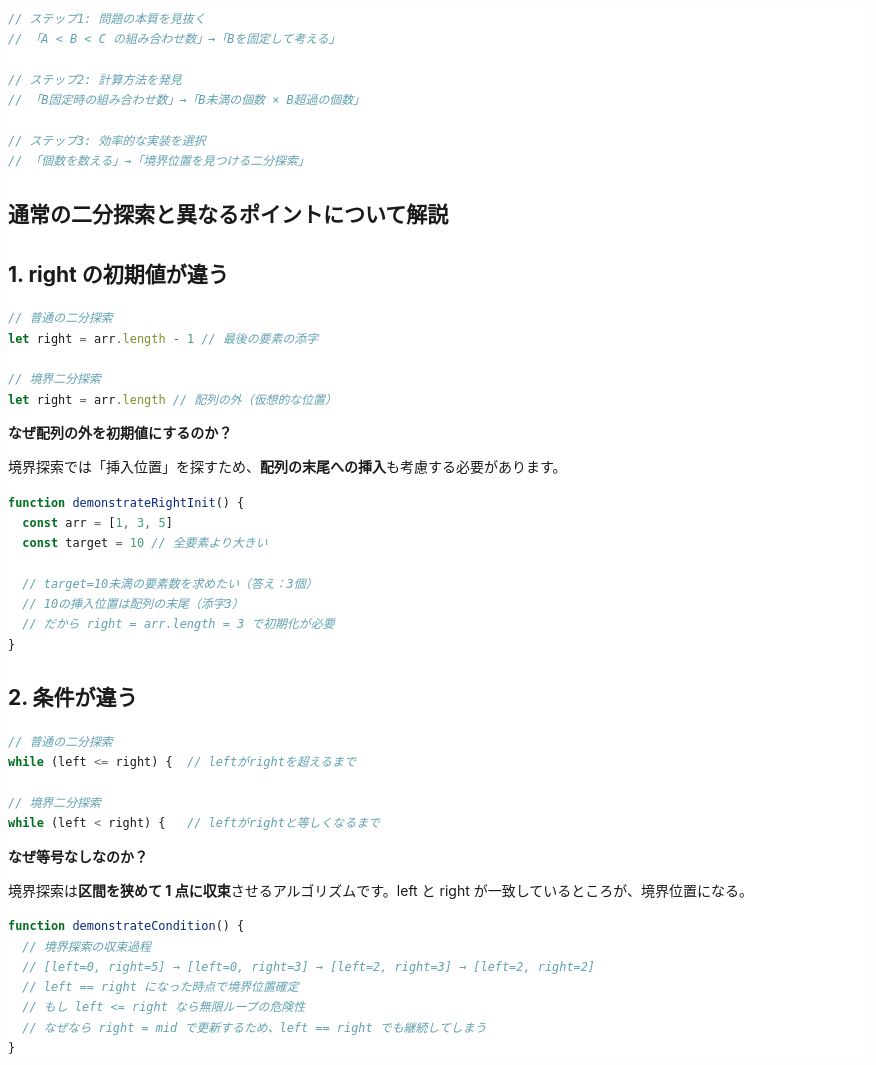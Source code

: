 ```typescript
// ステップ1: 問題の本質を見抜く
// 「A < B < C の組み合わせ数」→「Bを固定して考える」

// ステップ2: 計算方法を発見
// 「B固定時の組み合わせ数」→「B未満の個数 × B超過の個数」

// ステップ3: 効率的な実装を選択
// 「個数を数える」→「境界位置を見つける二分探索」
```

## 通常の二分探索と異なるポイントについて解説

## 1. right の初期値が違う

```typescript
// 普通の二分探索
let right = arr.length - 1 // 最後の要素の添字

// 境界二分探索
let right = arr.length // 配列の外（仮想的な位置）
```

**なぜ配列の外を初期値にするのか？**

境界探索では「挿入位置」を探すため、**配列の末尾への挿入**も考慮する必要があります。

```typescript
function demonstrateRightInit() {
  const arr = [1, 3, 5]
  const target = 10 // 全要素より大きい

  // target=10未満の要素数を求めたい（答え：3個）
  // 10の挿入位置は配列の末尾（添字3）
  // だから right = arr.length = 3 で初期化が必要
}
```

## 2. 条件が違う

```typescript
// 普通の二分探索
while (left <= right) {  // leftがrightを超えるまで

// 境界二分探索
while (left < right) {   // leftがrightと等しくなるまで
```

**なぜ等号なしなのか？**

境界探索は**区間を狭めて 1 点に収束**させるアルゴリズムです。left と right が一致しているところが、境界位置になる。

```typescript
function demonstrateCondition() {
  // 境界探索の収束過程
  // [left=0, right=5] → [left=0, right=3] → [left=2, right=3] → [left=2, right=2]
  // left == right になった時点で境界位置確定
  // もし left <= right なら無限ループの危険性
  // なぜなら right = mid で更新するため、left == right でも継続してしまう
}
```

